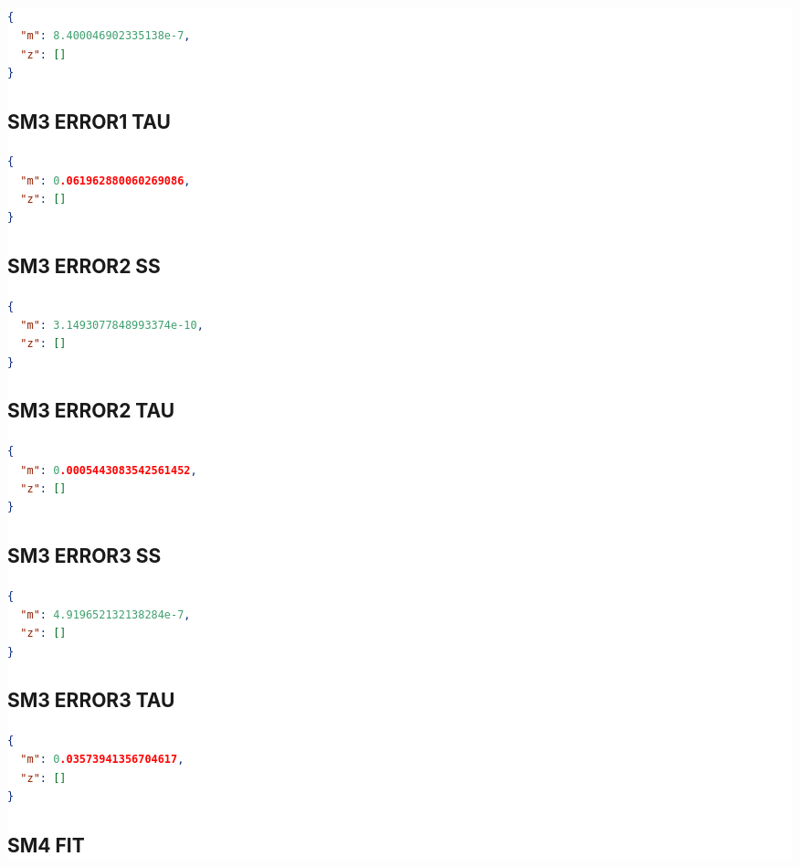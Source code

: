 ```json
{
  "m": 8.400046902335138e-7,
  "z": []
}
```

## SM3 ERROR1 TAU

```json
{
  "m": 0.061962880060269086,
  "z": []
}
```

## SM3 ERROR2 SS

```json
{
  "m": 3.1493077848993374e-10,
  "z": []
}
```

## SM3 ERROR2 TAU

```json
{
  "m": 0.0005443083542561452,
  "z": []
}
```

## SM3 ERROR3 SS

```json
{
  "m": 4.919652132138284e-7,
  "z": []
}
```

## SM3 ERROR3 TAU

```json
{
  "m": 0.03573941356704617,
  "z": []
}
```

## SM4 FIT
